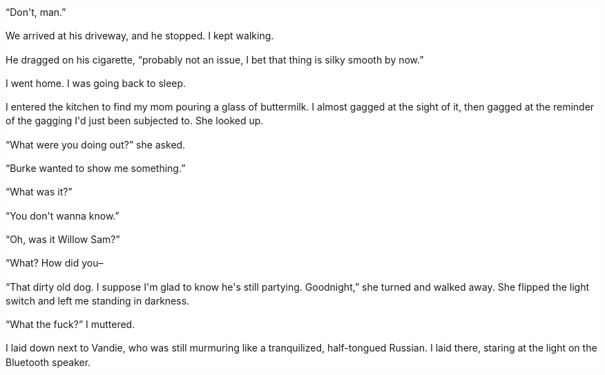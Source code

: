
  
“Don't, man.”
  

  
We arrived at his driveway, and he stopped. I kept walking. 
  

  
He dragged on his cigarette, “probably not an issue, I bet that thing is silky smooth by now.”
  

  
I went home. I was going back to sleep. 
  

  
I entered the kitchen to find my mom pouring a glass of buttermilk. I almost gagged at the sight of it, then gagged at the reminder of the gagging I'd just been subjected to. She looked up. 
  

  
“What were you doing out?” she asked. 
  

  
“Burke wanted to show me something.”
  

  
“What was it?”
  

  
“You don't wanna know.”
  

  
“Oh, was it Willow Sam?” 
  

  
“What? How did you–
  

  
“That dirty old dog. I suppose I'm glad to know he's still partying. Goodnight,” she turned and walked away. She flipped the light switch and left me standing in darkness. 
  

  
“What the fuck?” I muttered. 
  

  
I laid down next to Vandie, who was still murmuring like a tranquilized, half-tongued Russian. I laid there, staring at the light on the Bluetooth speaker.